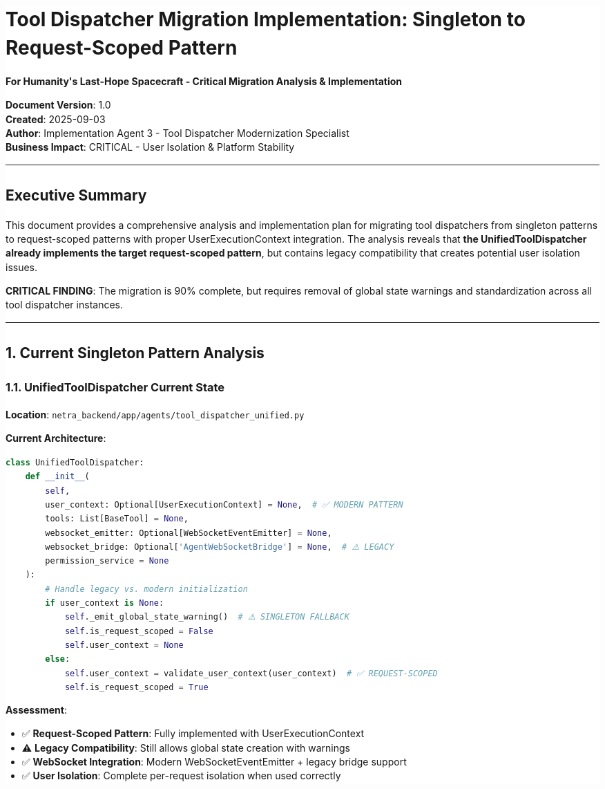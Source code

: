 # Tool Dispatcher Migration Implementation: Singleton to Request-Scoped Pattern

**For Humanity's Last-Hope Spacecraft - Critical Migration Analysis & Implementation**

**Document Version**: 1.0  
**Created**: 2025-09-03  
**Author**: Implementation Agent 3 - Tool Dispatcher Modernization Specialist  
**Business Impact**: CRITICAL - User Isolation & Platform Stability  

---

## Executive Summary

This document provides a comprehensive analysis and implementation plan for migrating tool dispatchers from singleton patterns to request-scoped patterns with proper UserExecutionContext integration. The analysis reveals that **the UnifiedToolDispatcher already implements the target request-scoped pattern**, but contains legacy compatibility that creates potential user isolation issues.

**CRITICAL FINDING**: The migration is 90% complete, but requires removal of global state warnings and standardization across all tool dispatcher instances.

---

## 1. Current Singleton Pattern Analysis

### 1.1. UnifiedToolDispatcher Current State

**Location**: `netra_backend/app/agents/tool_dispatcher_unified.py`

**Current Architecture**:
```python
class UnifiedToolDispatcher:
    def __init__(
        self,
        user_context: Optional[UserExecutionContext] = None,  # ✅ MODERN PATTERN
        tools: List[BaseTool] = None,
        websocket_emitter: Optional[WebSocketEventEmitter] = None,
        websocket_bridge: Optional['AgentWebSocketBridge'] = None,  # ⚠️ LEGACY
        permission_service = None
    ):
        # Handle legacy vs. modern initialization
        if user_context is None:
            self._emit_global_state_warning()  # ⚠️ SINGLETON FALLBACK
            self.is_request_scoped = False
            self.user_context = None
        else:
            self.user_context = validate_user_context(user_context)  # ✅ REQUEST-SCOPED
            self.is_request_scoped = True
```

**Assessment**:
- ✅ **Request-Scoped Pattern**: Fully implemented with UserExecutionContext
- ⚠️ **Legacy Compatibility**: Still allows global state creation with warnings
- ✅ **WebSocket Integration**: Modern WebSocketEventEmitter + legacy bridge support
- ✅ **User Isolation**: Complete per-request isolation when used correctly
